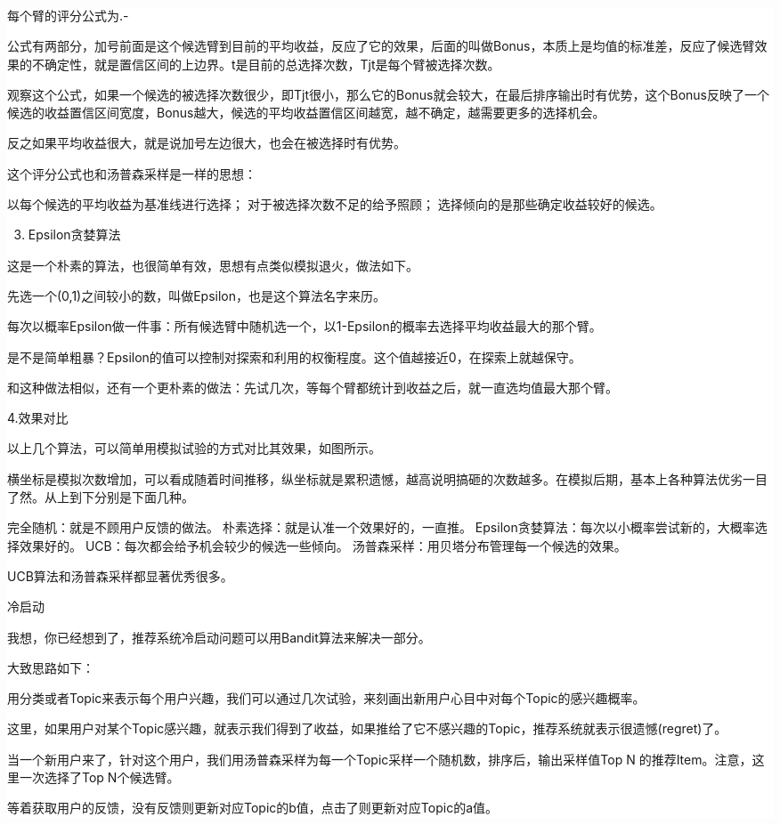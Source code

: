 每个臂的评分公式为.-


公式有两部分，加号前面是这个候选臂到目前的平均收益，反应了它的效果，后面的叫做Bonus，本质上是均值的标准差，反应了候选臂效果的不确定性，就是置信区间的上边界。t是目前的总选择次数，Tjt是每个臂被选择次数。

观察这个公式，如果一个候选的被选择次数很少，即Tjt很小，那么它的Bonus就会较大，在最后排序输出时有优势，这个Bonus反映了一个候选的收益置信区间宽度，Bonus越大，候选的平均收益置信区间越宽，越不确定，越需要更多的选择机会。

反之如果平均收益很大，就是说加号左边很大，也会在被选择时有优势。

这个评分公式也和汤普森采样是一样的思想：


以每个候选的平均收益为基准线进行选择；
对于被选择次数不足的给予照顾；
选择倾向的是那些确定收益较好的候选。


3. Epsilon贪婪算法

这是一个朴素的算法，也很简单有效，思想有点类似模拟退火，做法如下。


先选一个(0,1)之间较小的数，叫做Epsilon，也是这个算法名字来历。

每次以概率Epsilon做一件事：所有候选臂中随机选一个，以1-Epsilon的概率去选择平均收益最大的那个臂。


是不是简单粗暴？Epsilon的值可以控制对探索和利用的权衡程度。这个值越接近0，在探索上就越保守。

和这种做法相似，还有一个更朴素的做法：先试几次，等每个臂都统计到收益之后，就一直选均值最大那个臂。

4.效果对比

以上几个算法，可以简单用模拟试验的方式对比其效果，如图所示。



横坐标是模拟次数增加，可以看成随着时间推移，纵坐标就是累积遗憾，越高说明搞砸的次数越多。在模拟后期，基本上各种算法优劣一目了然。从上到下分别是下面几种。


完全随机：就是不顾用户反馈的做法。
朴素选择：就是认准一个效果好的，一直推。
Epsilon贪婪算法：每次以小概率尝试新的，大概率选择效果好的。
UCB：每次都会给予机会较少的候选一些倾向。
汤普森采样：用贝塔分布管理每一个候选的效果。


UCB算法和汤普森采样都显著优秀很多。

冷启动

我想，你已经想到了，推荐系统冷启动问题可以用Bandit算法来解决一部分。

大致思路如下：


用分类或者Topic来表示每个用户兴趣，我们可以通过几次试验，来刻画出新用户心目中对每个Topic的感兴趣概率。

这里，如果用户对某个Topic感兴趣，就表示我们得到了收益，如果推给了它不感兴趣的Topic，推荐系统就表示很遗憾(regret)了。

当一个新用户来了，针对这个用户，我们用汤普森采样为每一个Topic采样一个随机数，排序后，输出采样值Top N 的推荐Item。注意，这里一次选择了Top N个候选臂。

等着获取用户的反馈，没有反馈则更新对应Topic的b值，点击了则更新对应Topic的a值。
